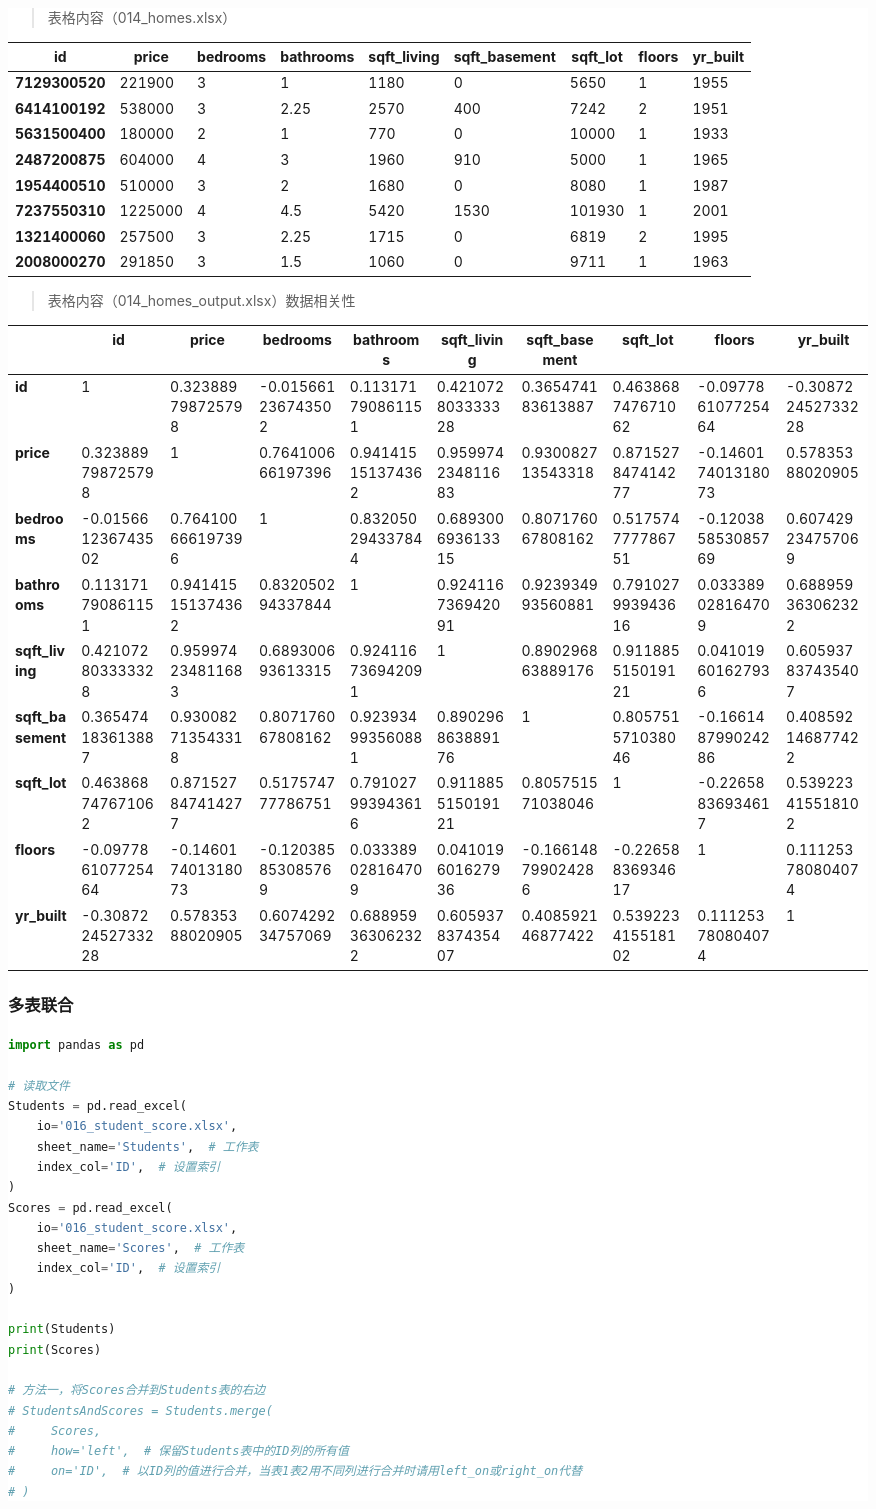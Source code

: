 > 表格内容（014_homes.xlsx）

| **id**         | **price** | **bedrooms** | **bathrooms** | **sqft_living** | **sqft_basement** | **sqft_lot** | **floors** | **yr_built** |
| -------------- | --------- | ------------ | ------------- | --------------- | ----------------- | ------------ | ---------- | ------------ |
| **7129300520** | 221900    | 3            | 1             | 1180            | 0                 | 5650         | 1          | 1955         |
| **6414100192** | 538000    | 3            | 2.25          | 2570            | 400               | 7242         | 2          | 1951         |
| **5631500400** | 180000    | 2            | 1             | 770             | 0                 | 10000        | 1          | 1933         |
| **2487200875** | 604000    | 4            | 3             | 1960            | 910               | 5000         | 1          | 1965         |
| **1954400510** | 510000    | 3            | 2             | 1680            | 0                 | 8080         | 1          | 1987         |
| **7237550310** | 1225000   | 4            | 4.5           | 5420            | 1530              | 101930       | 1          | 2001         |
| **1321400060** | 257500    | 3            | 2.25          | 1715            | 0                 | 6819         | 2          | 1995         |
| **2008000270** | 291850    | 3            | 1.5           | 1060            | 0                 | 9711         | 1          | 1963         |

> 表格内容（014_homes_output.xlsx）数据相关性

|                   | **id**             | **price**          | **bedrooms**       | **bathrooms**     | **sqft_living**   | **sqft_basement**  | **sqft_lot**      | **floors**         | **yr_built**       |
| ----------------- | ------------------ | ------------------ | ------------------ | ----------------- | ----------------- | ------------------ | ----------------- | ------------------ | ------------------ |
| **id**            | 1                  | 0.323889798725798  | -0.015661236743502 | 0.113171790861151 | 0.421072803333328 | 0.365474183613887  | 0.463868747671062 | -0.097786107725464 | -0.308722452733228 |
| **price**         | 0.323889798725798  | 1                  | 0.764100666197396  | 0.941415151374362 | 0.959974234811683 | 0.930082713543318  | 0.871527847414277 | -0.146017401318073 | 0.57835388020905   |
| **bedrooms**      | -0.015661236743502 | 0.764100666197396  | 1                  | 0.832050294337844 | 0.689300693613315 | 0.807176067808162  | 0.517574777786751 | -0.120385853085769 | 0.607429234757069  |
| **bathrooms**     | 0.113171790861151  | 0.941415151374362  | 0.832050294337844  | 1                 | 0.924116736942091 | 0.923934993560881  | 0.791027993943616 | 0.033389028164709  | 0.688959363062322  |
| **sqft_living**   | 0.421072803333328  | 0.959974234811683  | 0.689300693613315  | 0.924116736942091 | 1                 | 0.890296863889176  | 0.911885515019121 | 0.041019601627936  | 0.605937837435407  |
| **sqft_basement** | 0.365474183613887  | 0.930082713543318  | 0.807176067808162  | 0.923934993560881 | 0.890296863889176 | 1                  | 0.805751571038046 | -0.166148799024286 | 0.408592146877422  |
| **sqft_lot**      | 0.463868747671062  | 0.871527847414277  | 0.517574777786751  | 0.791027993943616 | 0.911885515019121 | 0.805751571038046  | 1                 | -0.22658836934617  | 0.539223415518102  |
| **floors**        | -0.097786107725464 | -0.146017401318073 | -0.120385853085769 | 0.033389028164709 | 0.041019601627936 | -0.166148799024286 | -0.22658836934617 | 1                  | 0.111253780804074  |
| **yr_built**      | -0.308722452733228 | 0.57835388020905   | 0.607429234757069  | 0.688959363062322 | 0.605937837435407 | 0.408592146877422  | 0.539223415518102 | 0.111253780804074  | 1                  |

### 多表联合

```python
import pandas as pd

# 读取文件
Students = pd.read_excel(
    io='016_student_score.xlsx',
    sheet_name='Students',  # 工作表
    index_col='ID',  # 设置索引
)
Scores = pd.read_excel(
    io='016_student_score.xlsx',
    sheet_name='Scores',  # 工作表
    index_col='ID',  # 设置索引
)

print(Students)
print(Scores)

# 方法一，将Scores合并到Students表的右边
# StudentsAndScores = Students.merge(
#     Scores,
#     how='left',  # 保留Students表中的ID列的所有值
#     on='ID',  # 以ID列的值进行合并，当表1表2用不同列进行合并时请用left_on或right_on代替
# )

```
